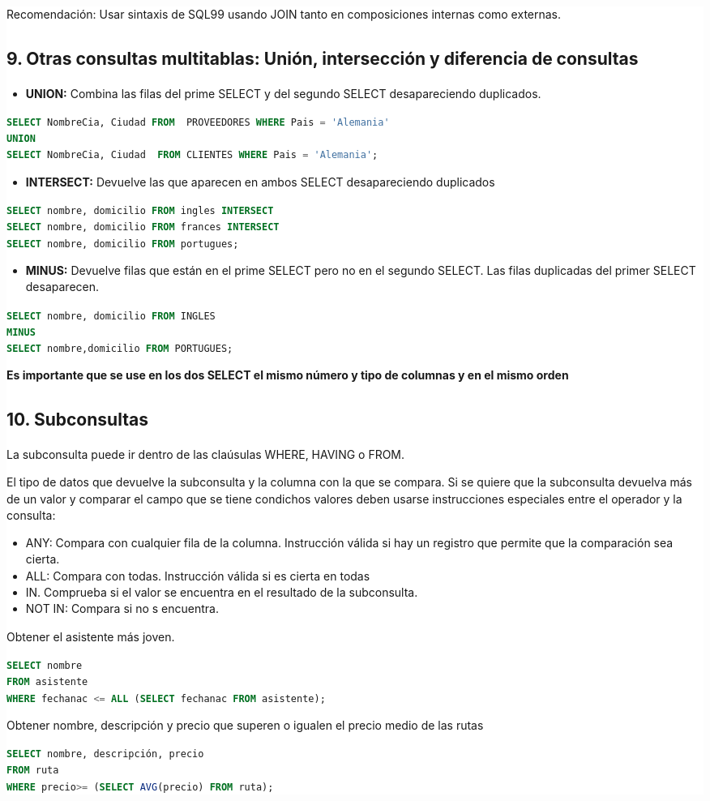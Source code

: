 Recomendación: Usar sintaxis de SQL99 usando JOIN tanto en composiciones internas como externas. 

## 9. Otras consultas multitablas: Unión, intersección y diferencia de consultas

- **UNION:** Combina las filas del prime SELECT y del segundo SELECT desapareciendo duplicados.

```sql
SELECT NombreCia, Ciudad FROM  PROVEEDORES WHERE Pais = 'Alemania' 
UNION 
SELECT NombreCia, Ciudad  FROM CLIENTES WHERE Pais = 'Alemania';
```

- **INTERSECT:** Devuelve las que aparecen en ambos SELECT desapareciendo duplicados

```sql
SELECT nombre, domicilio FROM ingles INTERSECT
SELECT nombre, domicilio FROM frances INTERSECT
SELECT nombre, domicilio FROM portugues;
```

- **MINUS:** Devuelve filas que están en el prime SELECT pero no en el segundo SELECT. Las filas duplicadas del primer SELECT desaparecen. 

```sql
SELECT nombre, domicilio FROM INGLES
MINUS 
SELECT nombre,domicilio FROM PORTUGUES;
```

**Es importante que se use en los dos SELECT el mismo número y tipo de columnas y en el mismo orden**
## 10. Subconsultas

La subconsulta puede ir dentro de las claúsulas WHERE, HAVING o FROM.

El tipo de datos que devuelve la subconsulta y la columna con la que se compara.
Si se quiere que la subconsulta devuelva más de un valor y comparar el campo que se tiene condichos valores deben usarse instrucciones especiales entre el operador y la consulta:
- ANY: Compara con cualquier fila de la columna. Instrucción válida si hay un registro que permite que la comparación sea cierta.
- ALL: Compara con todas. Instrucción válida si es cierta en todas
- IN. Comprueba si el valor se encuentra en el resultado de la subconsulta.
- NOT IN: Compara si no s encuentra. 

Obtener el asistente más joven.

```sql
SELECT nombre
FROM asistente
WHERE fechanac <= ALL (SELECT fechanac FROM asistente);
```

Obtener nombre, descripción y precio que superen o igualen el precio medio de las rutas

```sql
SELECT nombre, descripción, precio
FROM ruta
WHERE precio>= (SELECT AVG(precio) FROM ruta);
```
